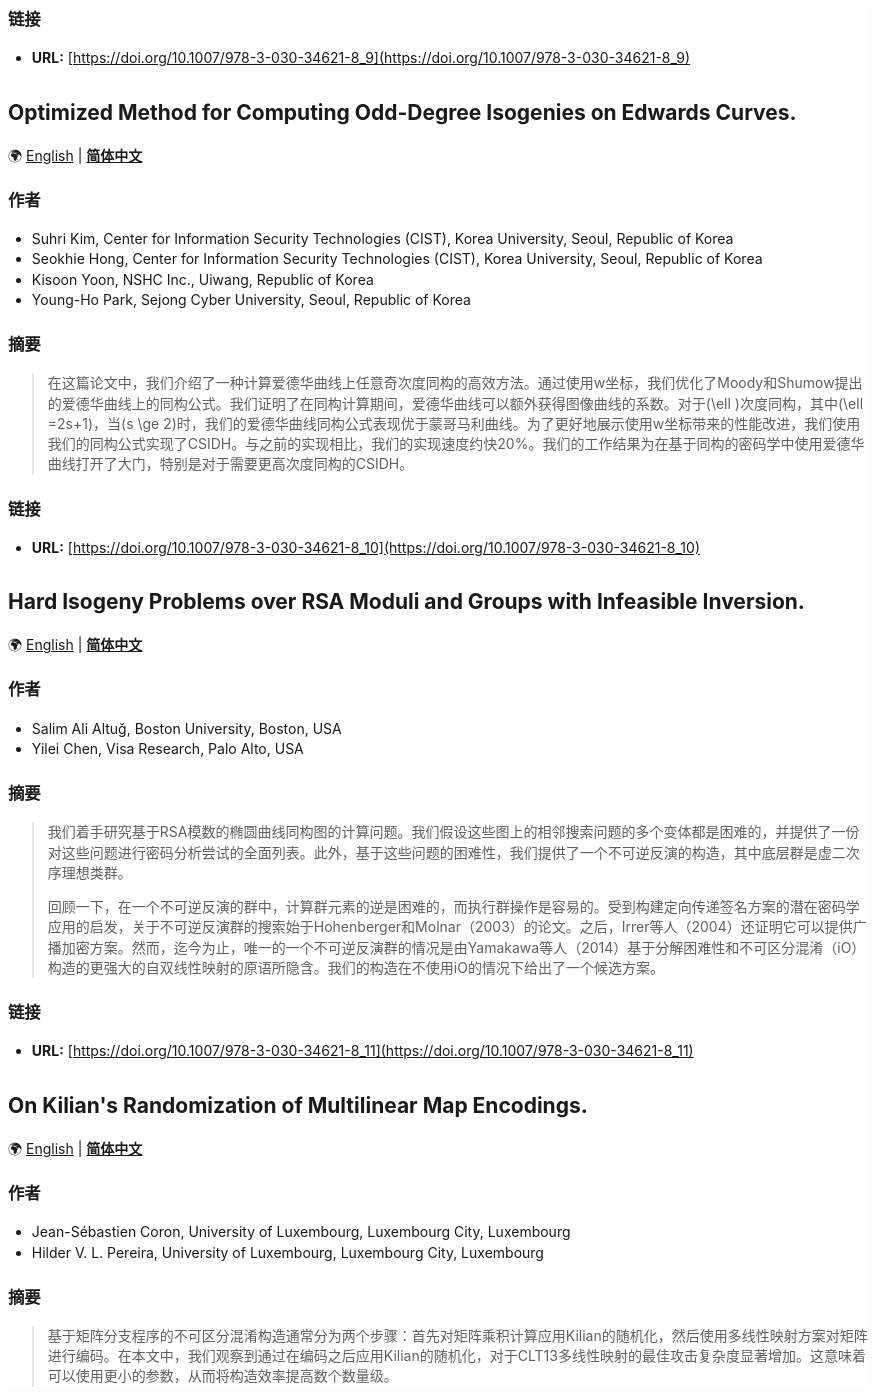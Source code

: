 ### 链接
- **URL:** [https://doi.org/10.1007/978-3-030-34621-8_9](https://doi.org/10.1007/978-3-030-34621-8_9)
## Optimized Method for Computing Odd-Degree Isogenies on Edwards Curves.
🌍 [English](../../../docs/en/Asiacrypt/Asiacrypt[2019-2].md#optimized-method-for-computing-odd-degree-isogenies-on-edwards-curves) | **[简体中文](../../../docs/zh-CN/Asiacrypt/Asiacrypt[2019-2].md#optimized-method-for-computing-odd-degree-isogenies-on-edwards-curves)**
### 作者
* Suhri Kim, Center for Information Security Technologies (CIST), Korea University, Seoul, Republic of Korea
* Seokhie Hong, Center for Information Security Technologies (CIST), Korea University, Seoul, Republic of Korea
* Kisoon Yoon, NSHC Inc., Uiwang, Republic of Korea
* Young-Ho Park, Sejong Cyber University, Seoul, Republic of Korea
### 摘要
> 在这篇论文中，我们介绍了一种计算爱德华曲线上任意奇次度同构的高效方法。通过使用w坐标，我们优化了Moody和Shumow提出的爱德华曲线上的同构公式。我们证明了在同构计算期间，爱德华曲线可以额外获得图像曲线的系数。对于\(\ell \)次度同构，其中\(\ell =2s+1\)，当\(s \ge 2\)时，我们的爱德华曲线同构公式表现优于蒙哥马利曲线。为了更好地展示使用w坐标带来的性能改进，我们使用我们的同构公式实现了CSIDH。与之前的实现相比，我们的实现速度约快20%。我们的工作结果为在基于同构的密码学中使用爱德华曲线打开了大门，特别是对于需要更高次度同构的CSIDH。

### 链接
- **URL:** [https://doi.org/10.1007/978-3-030-34621-8_10](https://doi.org/10.1007/978-3-030-34621-8_10)
## Hard Isogeny Problems over RSA Moduli and Groups with Infeasible Inversion.
🌍 [English](../../../docs/en/Asiacrypt/Asiacrypt[2019-2].md#hard-isogeny-problems-over-rsa-moduli-and-groups-with-infeasible-inversion) | **[简体中文](../../../docs/zh-CN/Asiacrypt/Asiacrypt[2019-2].md#hard-isogeny-problems-over-rsa-moduli-and-groups-with-infeasible-inversion)**
### 作者
* Salim Ali Altuğ, Boston University, Boston, USA
* Yilei Chen, Visa Research, Palo Alto, USA
### 摘要
> 我们着手研究基于RSA模数的椭圆曲线同构图的计算问题。我们假设这些图上的相邻搜索问题的多个变体都是困难的，并提供了一份对这些问题进行密码分析尝试的全面列表。此外，基于这些问题的困难性，我们提供了一个不可逆反演的构造，其中底层群是虚二次序理想类群。
> 
> 回顾一下，在一个不可逆反演的群中，计算群元素的逆是困难的，而执行群操作是容易的。受到构建定向传递签名方案的潜在密码学应用的启发，关于不可逆反演群的搜索始于Hohenberger和Molnar（2003）的论文。之后，Irrer等人（2004）还证明它可以提供广播加密方案。然而，迄今为止，唯一的一个不可逆反演群的情况是由Yamakawa等人（2014）基于分解困难性和不可区分混淆（iO）构造的更强大的自双线性映射的原语所隐含。我们的构造在不使用iO的情况下给出了一个候选方案。

### 链接
- **URL:** [https://doi.org/10.1007/978-3-030-34621-8_11](https://doi.org/10.1007/978-3-030-34621-8_11)
## On Kilian's Randomization of Multilinear Map Encodings.
🌍 [English](../../../docs/en/Asiacrypt/Asiacrypt[2019-2].md#on-kilians-randomization-of-multilinear-map-encodings) | **[简体中文](../../../docs/zh-CN/Asiacrypt/Asiacrypt[2019-2].md#on-kilians-randomization-of-multilinear-map-encodings)**
### 作者
* Jean-Sébastien Coron, University of Luxembourg, Luxembourg City, Luxembourg
* Hilder V. L. Pereira, University of Luxembourg, Luxembourg City, Luxembourg
### 摘要
> 基于矩阵分支程序的不可区分混淆构造通常分为两个步骤：首先对矩阵乘积计算应用Kilian的随机化，然后使用多线性映射方案对矩阵进行编码。在本文中，我们观察到通过在编码之后应用Kilian的随机化，对于CLT13多线性映射的最佳攻击复杂度显著增加。这意味着可以使用更小的参数，从而将构造效率提高数个数量级。
> 